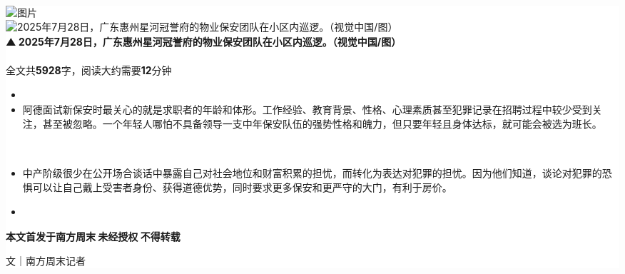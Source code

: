 <div><section data-pm-slice="0 0 []"><span leaf=""><img alt="图片" data-backh="244" data-backw="562" data-imgfileid="505179749" data-ratio="0.43333333333333335" data-src="https://mmbiz.qpic.cn/mmbiz_gif/Tjnia6K0WAwywKSKMibVEEFbsZdoZibSwZ9VwTBoRbpjdYWc4kjpx3c1GYhGdbrr2CLY4dynDibboY01C5p6DQyogw/640?wx_fmt=gif&amp;wxfrom=5&amp;wx_lazy=1&amp;randomid=7l69h6h0&amp;tp=webp" data-w="900" src="https://mmbiz.qpic.cn/mmbiz_gif/Tjnia6K0WAwywKSKMibVEEFbsZdoZibSwZ9VwTBoRbpjdYWc4kjpx3c1GYhGdbrr2CLY4dynDibboY01C5p6DQyogw/640?wx_fmt=gif&amp;wxfrom=5&amp;wx_lazy=1&amp;randomid=7l69h6h0&amp;tp=webp"></span><span leaf=""><br></span></section><section data-pm-slice="2 2 []" nodeleaf=""><img alt="2025年7月28日，广东惠州星河冠誉府的物业保安团队在小区内巡逻。（视觉中国/图）" data-imgfileid="505188528" data-ratio="0.66640625" data-src="https://mmbiz.qpic.cn/mmbiz_jpg/Tjnia6K0WAwzhibvtjlgAIick5JLn8OVyMTJiajR4ia3b3ZghaCAvZdumxjzeUD8Qic1zTTzQp8r1UQqpicjbFfLuROvw/640?wx_fmt=jpeg&amp;from=appmsg" data-type="jpeg" data-w="1280" src="https://mmbiz.qpic.cn/mmbiz_jpg/Tjnia6K0WAwzhibvtjlgAIick5JLn8OVyMTJiajR4ia3b3ZghaCAvZdumxjzeUD8Qic1zTTzQp8r1UQqpicjbFfLuROvw/640?wx_fmt=jpeg&amp;from=appmsg"></section><section><span><strong><strong><span><strong><span><span><span><span leaf="">▲<span textstyle=""> </span></span><span><strong><span><span leaf=""><span textstyle="">2025年7月28日，广东惠州星河冠誉府的物业保安团队在小区内巡逻。（视觉中国/图）</span></span></span></strong></span><span><span leaf="" data-pm-slice='1 1 ["para",{"tagName":"p","attributes":{"class":"cm_pic_caption","style":"margin: 0px 8px 24px; padding: 0px; outline: 0px; max-width: 100%; clear: both; min-height: 1em; color: rgba(0, 0, 0, 0.9); font-size: 17px; font-style: normal; font-variant-ligatures: normal; font-variant-caps: normal; font-weight: 400; letter-spacing: 0.544px; orphans: 2; text-align: justify; text-indent: 0px; text-transform: none; widows: 2; word-spacing: 0px; -webkit-text-stroke-width: 0px; white-space: normal; text-decoration-thickness: initial; text-decoration-style: initial; text-decoration-color: initial; font-family: \"PingFang SC\", system-ui, -apple-system, \"system-ui\", \"Helvetica Neue\", \"Hiragino Sans GB\", \"Microsoft YaHei UI\", \"Microsoft YaHei\", Arial, sans-serif; line-height: 1.6em; background-color: rgb(255, 255, 255); box-sizing: border-box !important; overflow-wrap: break-word !important;"},"namespaceURI":"http://www.w3.org/1999/xhtml"}]'><br></span></span></span></span></span></strong></span></strong></strong></span></section><section><span><strong><strong><span><strong><span><span><span leaf="" data-pm-slice='1 1 ["para",{"tagName":"p","attributes":{"class":"cm_pic_caption","style":"margin: 0px 8px 24px; padding: 0px; outline: 0px; max-width: 100%; clear: both; min-height: 1em; color: rgba(0, 0, 0, 0.9); font-size: 17px; font-style: normal; font-variant-ligatures: normal; font-variant-caps: normal; font-weight: 400; letter-spacing: 0.544px; orphans: 2; text-align: justify; text-indent: 0px; text-transform: none; widows: 2; word-spacing: 0px; -webkit-text-stroke-width: 0px; white-space: normal; text-decoration-thickness: initial; text-decoration-style: initial; text-decoration-color: initial; font-family: \"PingFang SC\", system-ui, -apple-system, \"system-ui\", \"Helvetica Neue\", \"Hiragino Sans GB\", \"Microsoft YaHei UI\", \"Microsoft YaHei\", Arial, sans-serif; line-height: 1.6em; background-color: rgb(255, 255, 255); box-sizing: border-box !important; overflow-wrap: break-word !important;"},"namespaceURI":"http://www.w3.org/1999/xhtml"}]'><br></span></span></span></strong></span></strong></strong></span></section><section><section data-role="list"><section><section><section><span><span><span leaf="">全文共</span></span><span><strong><span leaf="">5928</span></strong></span><span><span leaf="">字，阅读大约需要</span></span><span><strong><span leaf="">12</span></strong></span><span><span leaf="">分钟</span></span><ul><li><section><span><span leaf=""><br></span></span></section></li><li><section><span><span leaf="">阿德面试新保安时最关心的就是求职者的年龄和体形。工作经验、教育背景、性格、心理素质甚至犯罪记录在招聘过程中较少受到关注，甚至被忽略。一个年轻人哪怕不具备领导一支中年保安队伍的强势性格和魄力，但只要年轻且身体达标，就可能会被选为班长。</span></span></section><p><span leaf=""><br></span></p></li></ul><ul><li><p><span leaf="">中产阶级很少在公开场合谈话中暴露自己对社会地位和财富积累的担忧，而转化为表达对犯罪的担忧。因为他们知道，谈论对犯罪的恐惧可以让自己戴上受害者身份、获得道德优势，同时要求更多保安和更严守的大门，有利于房价。</span></p></li></ul><ul><li><section><span><span><section><span leaf=""><br></span></section><span></span></span><span></span></span></section></li></ul></span></section><section><span><strong><strong><span><strong><strong><span leaf="">本文</span><strong><span leaf="">首发于</span></strong><strong><span leaf="">南方周末 未经授权 不得转载</span></strong></strong></strong></span></strong></strong></span></section></section></section></section></section><p><span leaf=""><span textstyle="">文｜南方周末记者